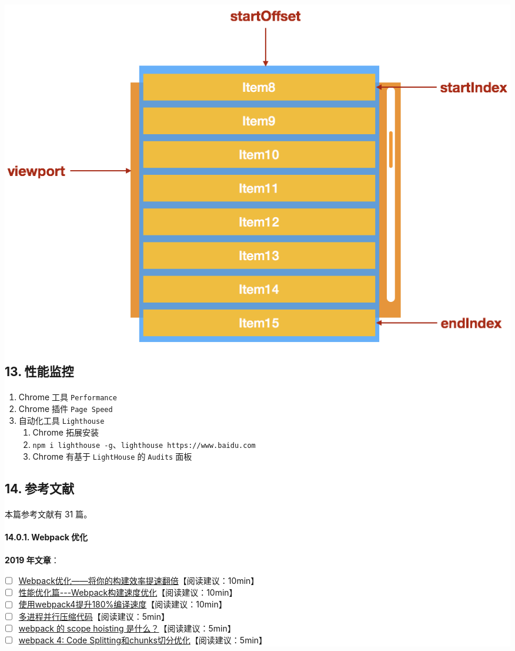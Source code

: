 ![image-20221115231528819](./性能优化.assets/image-20221115231528819.png)

## 13. 性能监控

1. Chrome 工具 `Performance`
2. Chrome 插件 `Page Speed`
3. 自动化工具 `Lighthouse`
   1. Chrome 拓展安装
   2. `npm i lighthouse -g`、`lighthouse https://www.baidu.com`
   3. Chrome 有基于 `LightHouse` 的 `Audits` 面板

## 14. 参考文献

本篇参考文献有 31 篇。

#### 14.0.1. Webpack 优化

**2019 年文章**：

* [ ] [Webpack优化——将你的构建效率提速翻倍](https://juejin.im/post/5d614dc96fb9a06ae3726b3e)【阅读建议：10min】
* [ ] [性能优化篇---Webpack构建速度优化](https://segmentfault.com/a/1190000018493260)【阅读建议：10min】
* [ ] [使用webpack4提升180%编译速度](http://louiszhai.github.io/2019/01/04/webpack4/)【阅读建议：10min】
* [ ] [多进程并行压缩代码](https://jkfhto.github.io/2019-10-17/webpack/%E5%A4%9A%E8%BF%9B%E7%A8%8B%E5%B9%B6%E8%A1%8C%E5%8E%8B%E7%BC%A9%E4%BB%A3%E7%A0%81/)【阅读建议：5min】
* [ ] [webpack 的 scope hoisting 是什么？](https://ssshooter.com/2019-02-20-webpack-scope-hoisting/)【阅读建议：5min】
* [ ] [webpack 4: Code Splitting和chunks切分优化](https://juejin.im/post/5d53f49bf265da03dc0766e2)【阅读建议：5min】
